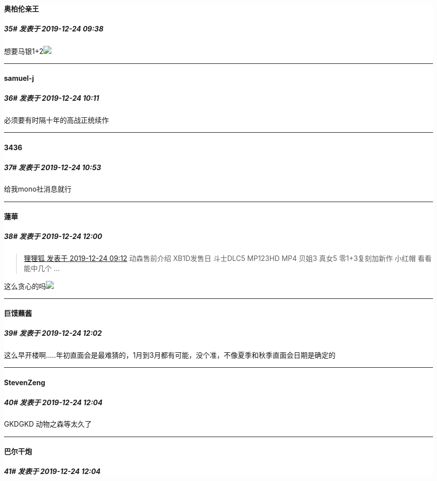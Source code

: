 ####  奥柏伦亲王  
##### 35#       发表于 2019-12-24 09:38


想要马银1+2<img src="https://static.saraba1st.com/image/smiley/face2017/118.png" referrerpolicy="no-referrer">


-----

####  samuel-j  
##### 36#       发表于 2019-12-24 10:11


必须要有时隔十年的高战正统续作


-----

####  3436  
##### 37#       发表于 2019-12-24 10:53


给我mono社消息就行


-----

####  蓮華  
##### 38#       发表于 2019-12-24 12:00


<blockquote><a href="httphttps://bbs.saraba1st.com/2b/forum.php?mod=redirect&amp;goto=findpost&amp;pid=45965452&amp;ptid=1905029" target="_blank">狸狸狐 发表于 2019-12-24 09:12</a>
 动森售前介绍 XB1D发售日 斗士DLC5 MP123HD MP4 贝姐3 真女5 零1+3复刻加新作 小红帽 看看能中几个 ...</blockquote>
这么贪心的吗<img src="https://static.saraba1st.com/image/smiley/face2017/044.png" referrerpolicy="no-referrer">


-----

####  巨馍蘸酱  
##### 39#       发表于 2019-12-24 12:02


这么早开楼啊.....年初直面会是最难猜的，1月到3月都有可能，没个准，不像夏季和秋季直面会日期是确定的


-----

####  StevenZeng  
##### 40#       发表于 2019-12-24 12:04


GKDGKD 动物之森等太久了


-----

####  巴尔干炮  
##### 41#       发表于 2019-12-24 12:04
